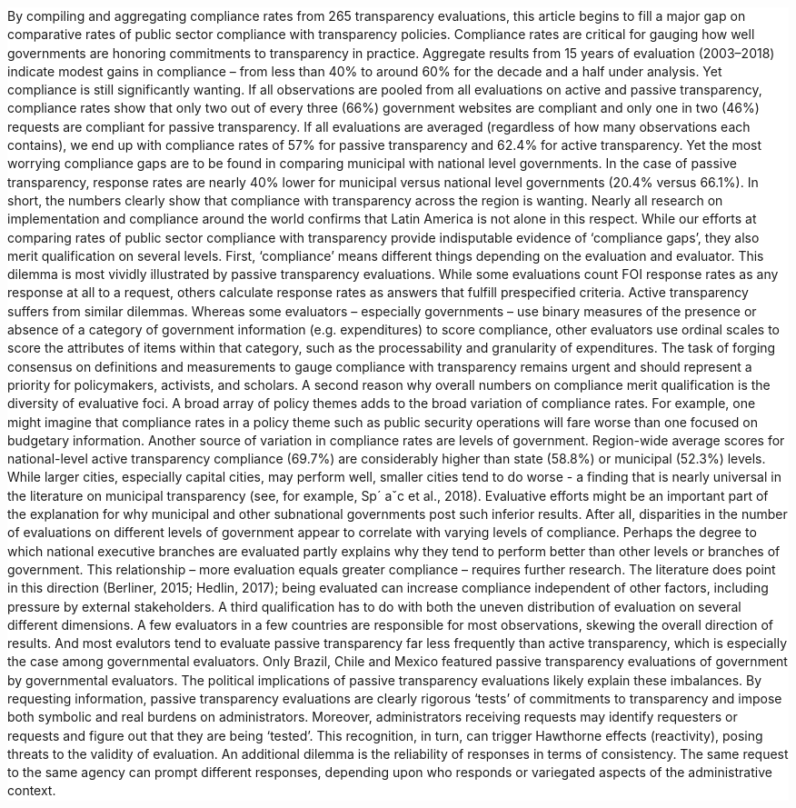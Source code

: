 By compiling and aggregating compliance rates from 265 transparency evaluations, this article begins to fill a major gap on comparative rates of public sector compliance with transparency policies. Compliance rates are critical for gauging how well governments are honoring commitments to transparency in practice. Aggregate results from 15 years of evaluation (2003–2018) indicate modest gains in compliance – from less than 40% to around 60% for the decade and a half under analysis. Yet compliance is still significantly wanting. If all observations are pooled from all evaluations on active and passive transparency, compliance rates show that only two out of every three (66%) government websites are compliant and only one in two (46%) requests are compliant for passive transparency. If all evaluations are averaged (regardless of how many observations each contains), we end up with compliance rates of 57% for passive transparency and 62.4% for active transparency. Yet the most worrying compliance gaps are to be found in comparing municipal with national level governments. In the case of passive transparency, response rates are nearly 40% lower for municipal versus national level governments (20.4% versus 66.1%). In short, the numbers clearly show that compliance with transparency across the region is wanting. Nearly all research on implementation and compliance around the world confirms that Latin America is not alone in this respect.
While our efforts at comparing rates of public sector compliance with transparency provide indisputable evidence of ‘compliance gaps’, they also merit qualification on several levels. First, ‘compliance’ means different things depending on the evaluation and evaluator. This dilemma is most vividly illustrated by passive transparency evaluations. While some evaluations count FOI response rates as any response at all to a request, others calculate response rates as answers that fulfill prespecified criteria. Active transparency suffers from similar dilemmas. Whereas some evaluators – especially governments – use binary measures of the presence or absence of a category of government information (e.g. expenditures) to score compliance, other evaluators use ordinal scales to score the attributes of items within that category, such as the processability and granularity of expenditures. The task of forging consensus on definitions and measurements to gauge compliance with transparency remains urgent and should represent a priority for policymakers, activists, and scholars. A second reason why overall numbers on compliance merit qualification is the diversity of evaluative foci. A broad array of policy themes adds to the broad variation of compliance rates. For example, one might imagine that compliance rates in a policy theme such as public security operations will fare worse than one focused on budgetary information. Another source of variation in compliance rates are levels of government. Region-wide average scores for national-level active transparency compliance (69.7%) are considerably higher than state (58.8%) or municipal (52.3%) levels. While larger cities, especially capital cities, may perform well, smaller cities tend to do worse - a finding that is nearly universal in the literature on municipal transparency (see, for example, Sp´ aˇc et al., 2018).
Evaluative efforts might be an important part of the explanation for why municipal and other subnational governments post such inferior results. After all, disparities in the number of evaluations on different levels of government appear to correlate with varying levels of compliance. Perhaps the degree to which national executive branches are evaluated partly explains why they tend to perform better than other levels or branches of government. This relationship – more evaluation equals greater compliance – requires further research. The literature does point in this direction (Berliner, 2015; Hedlin, 2017); being evaluated can increase compliance independent of other factors, including pressure by external stakeholders.
A third qualification has to do with both the uneven distribution of evaluation on several different dimensions. A few evaluators in a few countries are responsible for most observations, skewing the overall direction of results. And most evalutors tend to evaluate passive transparency far less frequently than active transparency, which is especially the case among governmental evaluators. Only Brazil, Chile and Mexico featured passive transparency evaluations of government by governmental evaluators. The political implications of passive transparency evaluations likely explain these imbalances. By requesting information, passive transparency evaluations are clearly rigorous ‘tests’ of commitments to transparency and impose both symbolic and real burdens on administrators. Moreover, administrators receiving requests may identify requesters or requests and figure out that they are being ‘tested’. This recognition, in turn, can trigger Hawthorne effects (reactivity), posing threats to the validity of evaluation. An additional dilemma is the reliability of responses in terms of consistency. The same request to the same agency can prompt different responses, depending upon who responds or variegated aspects of the administrative context.